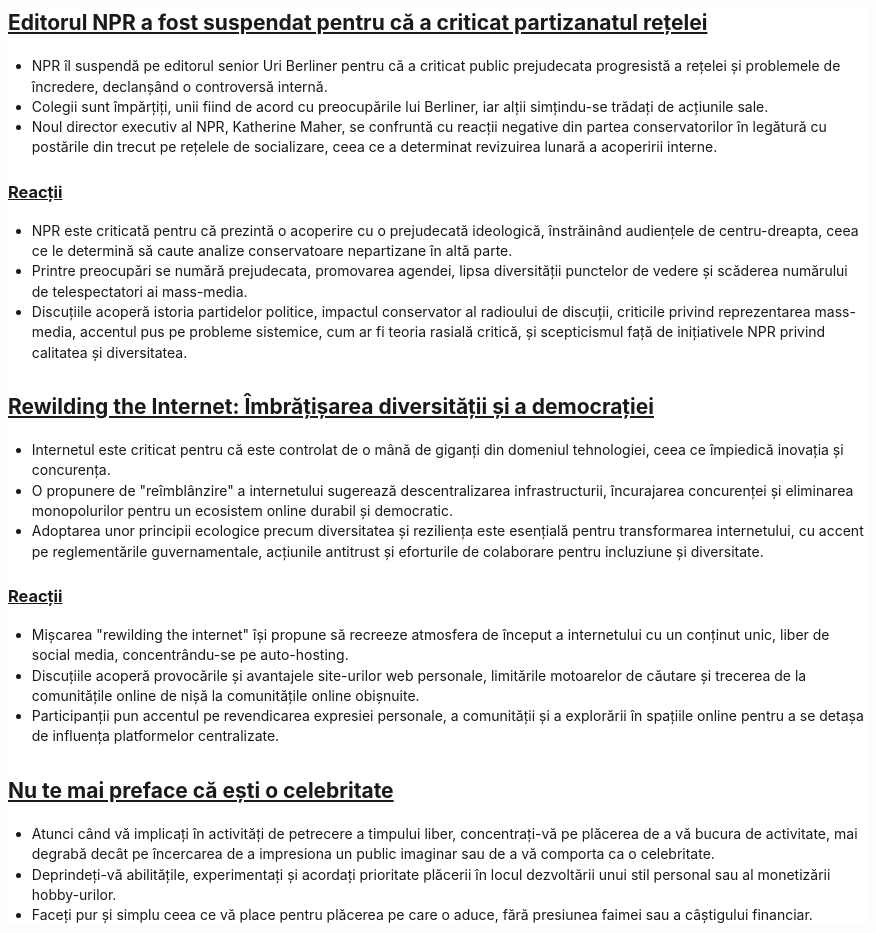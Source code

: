 ## [Editorul NPR a fost suspendat pentru că a criticat partizanatul rețelei](https://www.npr.org/2024/04/16/1244962042/npr-editor-uri-berliner-suspended-essay)

- NPR îl suspendă pe editorul senior Uri Berliner pentru că a criticat public prejudecata progresistă a rețelei și problemele de încredere, declanșând o controversă internă.
- Colegii sunt împărțiți, unii fiind de acord cu preocupările lui Berliner, iar alții simțindu-se trădați de acțiunile sale.
- Noul director executiv al NPR, Katherine Maher, se confruntă cu reacții negative din partea conservatorilor în legătură cu postările din trecut pe rețelele de socializare, ceea ce a determinat revizuirea lunară a acoperirii interne.

### [Reacții](https://news.ycombinator.com/item?id=40050844)

- NPR este criticată pentru că prezintă o acoperire cu o prejudecată ideologică, înstrăinând audiențele de centru-dreapta, ceea ce le determină să caute analize conservatoare nepartizane în altă parte.
- Printre preocupări se numără prejudecata, promovarea agendei, lipsa diversității punctelor de vedere și scăderea numărului de telespectatori ai mass-media.
- Discuțiile acoperă istoria partidelor politice, impactul conservator al radioului de discuții, criticile privind reprezentarea mass-media, accentul pus pe probleme sistemice, cum ar fi teoria rasială critică, și scepticismul față de inițiativele NPR privind calitatea și diversitatea.

## [Rewilding the Internet: Îmbrățișarea diversității și a democrației](https://www.noemamag.com/we-need-to-rewild-the-internet/)

- Internetul este criticat pentru că este controlat de o mână de giganți din domeniul tehnologiei, ceea ce împiedică inovația și concurența.
- O propunere de "reîmblânzire" a internetului sugerează descentralizarea infrastructurii, încurajarea concurenței și eliminarea monopolurilor pentru un ecosistem online durabil și democratic.
- Adoptarea unor principii ecologice precum diversitatea și reziliența este esențială pentru transformarea internetului, cu accent pe reglementările guvernamentale, acțiunile antitrust și eforturile de colaborare pentru incluziune și diversitate.

### [Reacții](https://news.ycombinator.com/item?id=40055120)

- Mișcarea "rewilding the internet" își propune să recreeze atmosfera de început a internetului cu un conținut unic, liber de social media, concentrându-se pe auto-hosting.
- Discuțiile acoperă provocările și avantajele site-urilor web personale, limitările motoarelor de căutare și trecerea de la comunitățile online de nișă la comunitățile online obișnuite.
- Participanții pun accentul pe revendicarea expresiei personale, a comunității și a explorării în spațiile online pentru a se detașa de influența platformelor centralizate.

## [Nu te mai preface că ești o celebritate](https://ajkprojects.com/stopactinglikeyourefamous)

- Atunci când vă implicați în activități de petrecere a timpului liber, concentrați-vă pe plăcerea de a vă bucura de activitate, mai degrabă decât pe încercarea de a impresiona un public imaginar sau de a vă comporta ca o celebritate.
- Deprindeți-vă abilitățile, experimentați și acordați prioritate plăcerii în locul dezvoltării unui stil personal sau al monetizării hobby-urilor.
- Faceți pur și simplu ceea ce vă place pentru plăcerea pe care o aduce, fără presiunea faimei sau a câștigului financiar.
